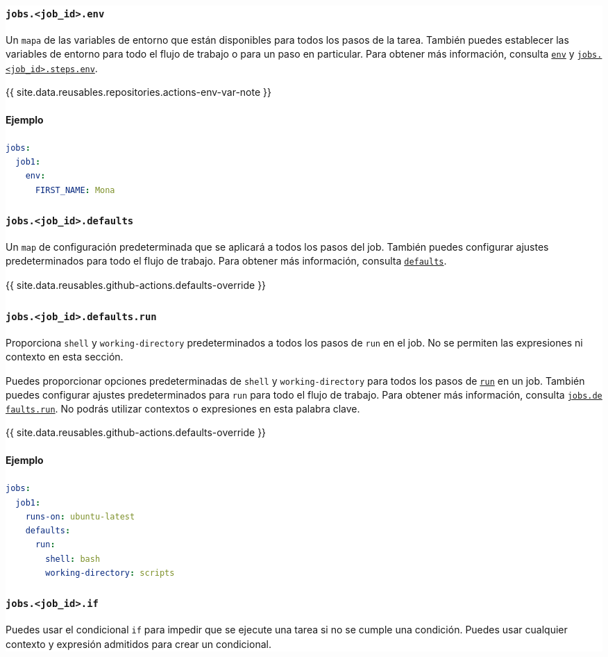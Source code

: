 ### **`jobs.<job_id>.env`**

Un `mapa` de las variables de entorno que están disponibles para todos los pasos de la tarea. También puedes establecer las variables de entorno para todo el flujo de trabajo o para un paso en particular. Para obtener más información, consulta [`env`](#env) y [`jobs.<job_id>.steps.env`](#jobsjob_idstepsenv).

{{ site.data.reusables.repositories.actions-env-var-note }}

#### **Ejemplo**

```yaml
jobs:
  job1:
    env:
      FIRST_NAME: Mona
```

### **`jobs.<job_id>.defaults`**

Un `map` de configuración predeterminada que se aplicará a todos los pasos del job. También puedes configurar ajustes predeterminados para todo el flujo de trabajo. Para obtener más información, consulta [`defaults`](#defaults).

{{ site.data.reusables.github-actions.defaults-override }}

### **`jobs.<job_id>.defaults.run`**

Proporciona `shell` y `working-directory` predeterminados a todos los pasos de `run` en el job. No se permiten las expresiones ni contexto en esta sección.

Puedes proporcionar opciones predeterminadas de `shell` y `working-directory` para todos los pasos de [`run`](#jobsjob_idstepsrun) en un job. También puedes configurar ajustes predeterminados para `run` para todo el flujo de trabajo. Para obtener más información, consulta [`jobs.defaults.run`](#defaultsrun). No podrás utilizar contextos o expresiones en esta palabra clave.

{{ site.data.reusables.github-actions.defaults-override }}

#### Ejemplo

```yaml
jobs:
  job1:
    runs-on: ubuntu-latest
    defaults:
      run:
        shell: bash
        working-directory: scripts
```

### **`jobs.<job_id>.if`**

Puedes usar el condicional `if` para impedir que se ejecute una tarea si no se cumple una condición. Puedes usar cualquier contexto y expresión admitidos para crear un condicional.
